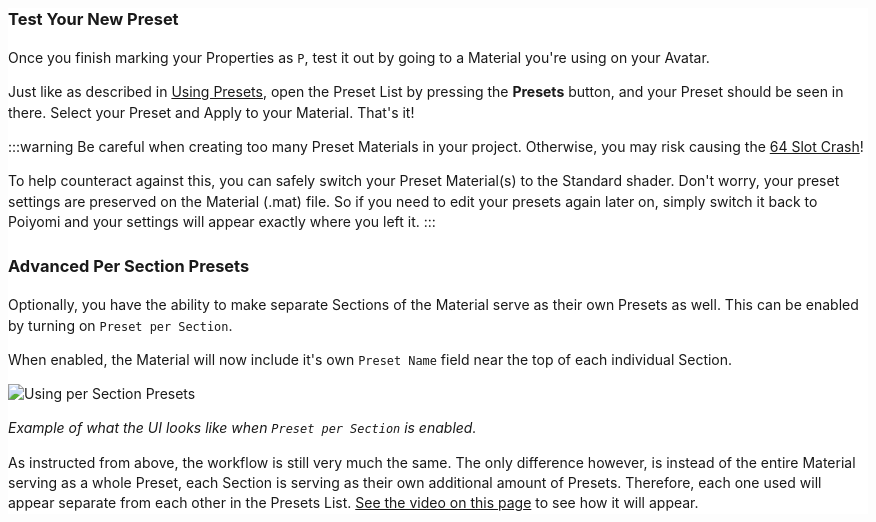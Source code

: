 ### Test Your New Preset

Once you finish marking your Properties as `P`, test it out by going to a Material you're using on your Avatar.

Just like as described in [Using Presets](#using-presets), open the Preset List by pressing the **Presets** button, and your Preset should be seen in there. Select your Preset and Apply to your Material. That's it!

:::warning
Be careful when creating too many Preset Materials in your project. Otherwise, you may risk causing the [64 Slot Crash](/docs/general/textures-64-texture-slot-crash.md)!

To help counteract against this, you can safely switch your Preset Material(s) to the Standard shader. Don't worry, your preset settings are preserved on the Material (.mat) file. So if you need to edit your presets again later on, simply switch it back to Poiyomi and your settings will appear exactly where you left it.
:::

### Advanced Per Section Presets

Optionally, you have the ability to make separate Sections of the Material serve as their own Presets as well. This can be enabled by turning on `Preset per Section`.

When enabled, the Material will now include it's own `Preset Name` field near the top of each individual Section.

<a>
<img src="/img/thryeditor/Thry_PresetsPerSection.png" alt="Using per Section Presets" width="400px"/>
</a>

*Example of what the UI looks like when `Preset per Section` is enabled.*

As instructed from above, the workflow is still very much the same. The only difference however, is instead of the entire Material serving as a whole Preset, each Section is serving as their own additional amount of Presets. Therefore, each one used will appear separate from each other in the Presets List. [See the video on this page](#applying-section-presets) to see how it will appear.